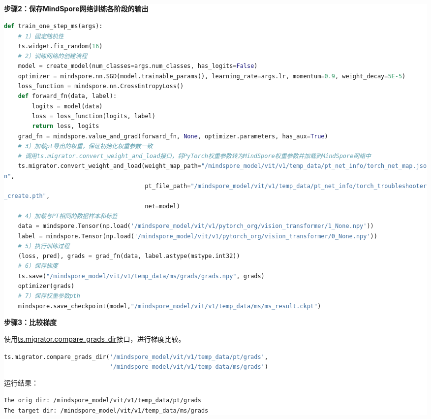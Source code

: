 ```python
```

**步骤2：保存MindSpore网络训练各阶段的输出**

```python
def train_one_step_ms(args):
    # 1）固定随机性
    ts.widget.fix_random(16)
    # 2）训练网络的创建流程
    model = create_model(num_classes=args.num_classes, has_logits=False)
    optimizer = mindspore.nn.SGD(model.trainable_params(), learning_rate=args.lr, momentum=0.9, weight_decay=5E-5)
    loss_function = mindspore.nn.CrossEntropyLoss()
    def forward_fn(data, label):
        logits = model(data)
        loss = loss_function(logits, label)
        return loss, logits
    grad_fn = mindspore.value_and_grad(forward_fn, None, optimizer.parameters, has_aux=True)
    # 3）加载pt导出的权重，保证初始化权重参数一致
    # 调用ts.migrator.convert_weight_and_load接口，将PyTorch权重参数转为MindSpore权重参数并加载到MindSpore网络中
    ts.migrator.convert_weight_and_load(weight_map_path="/mindspore_model/vit/v1/temp_data/pt_net_info/torch_net_map.json",
                                        pt_file_path="/mindspore_model/vit/v1/temp_data/pt_net_info/torch_troubleshooter_create.pth",
                                        net=model)
    # 4）加载与PT相同的数据样本和标签
    data = mindspore.Tensor(np.load('/mindspore_model/vit/v1/pytorch_org/vision_transformer/1_None.npy'))
    label = mindspore.Tensor(np.load('/mindspore_model/vit/v1/pytorch_org/vision_transformer/0_None.npy'))
    # 5）执行训练过程
    (loss, pred), grads = grad_fn(data, label.astype(mstype.int32))
    # 6）保存梯度
    ts.save("/mindspore_model/vit/v1/temp_data/ms/grads/grads.npy", grads)
    optimizer(grads)
    # 7）保存权重参数pth
    mindspore.save_checkpoint(model,"/mindspore_model/vit/v1/temp_data/ms/ms_result.ckpt")
```

**步骤3：比较梯度**

使用[ts.migrator.compare_grads_dir](https://gitee.com/mindspore/toolkits/blob/master/troubleshooter/docs/api/migrator/compare_grads_dir.md#)接口，进行梯度比较。

```python
ts.migrator.compare_grads_dir('/mindspore_model/vit/v1/temp_data/pt/grads',
                              '/mindspore_model/vit/v1/temp_data/ms/grads')
```

运行结果：

```text
The orig dir: /mindspore_model/vit/v1/temp_data/pt/grads
The target dir: /mindspore_model/vit/v1/temp_data/ms/grads
```
